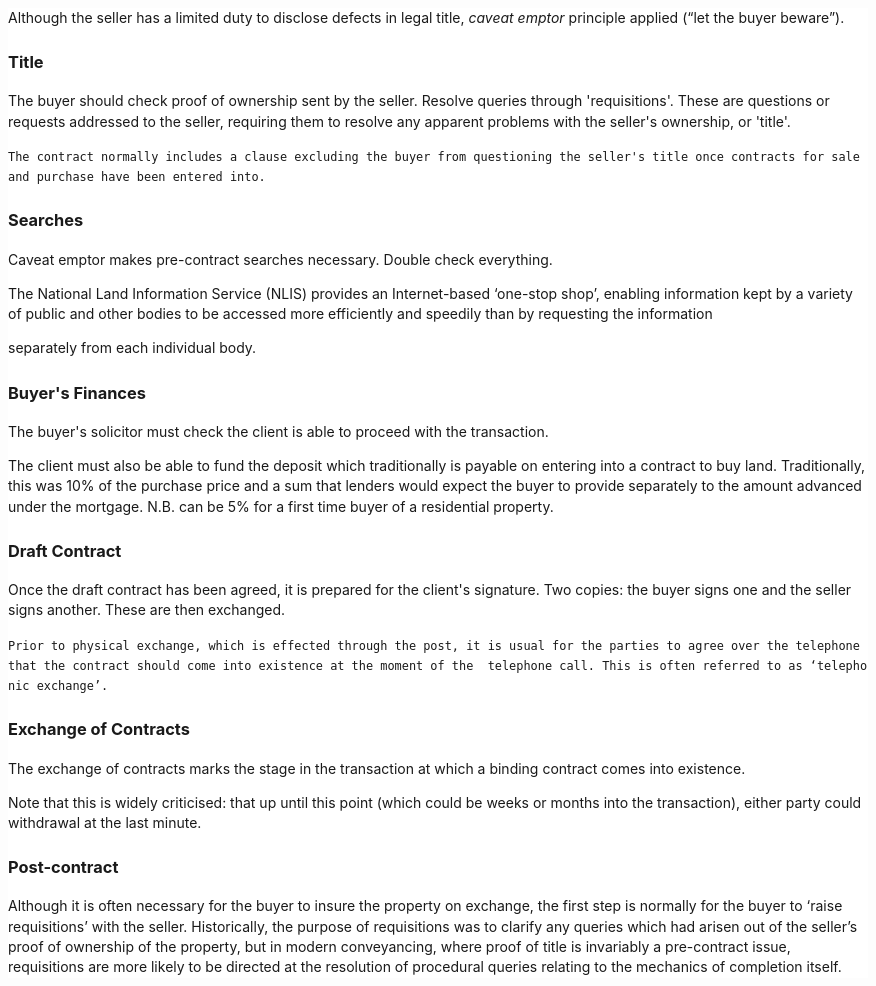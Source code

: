 Although the seller has a limited duty to disclose defects in legal title, *caveat emptor* principle applied (“let the buyer beware”).

### Title

The buyer should check proof of ownership sent by the seller. Resolve queries through 'requisitions'. These are questions or requests addressed to the seller, requiring them to resolve any apparent problems with the seller's ownership, or 'title'.

```ad-warning
The contract normally includes a clause excluding the buyer from questioning the seller's title once contracts for sale and purchase have been entered into. 
```

### Searches

Caveat emptor makes pre-contract searches necessary. Double check everything.

The National Land Information Service (NLIS) provides an Internet-based ‘one-stop shop’, enabling information kept by a variety of public and other bodies to be accessed more efficiently and speedily than by requesting the information

separately from each individual body.

### Buyer's Finances

The buyer's solicitor must check the client is able to proceed with the transaction.

The client must also be able to fund the deposit which traditionally is payable on entering into a contract to buy land. Traditionally, this was 10% of the purchase price and a sum that lenders would expect the buyer to provide separately to the amount advanced under the mortgage. N.B. can be 5% for a first time buyer of a residential property.

### Draft Contract

Once the draft contract has been agreed, it is prepared for the client's signature. Two copies: the buyer signs one and the seller signs another. These are then exchanged.

```ad-tip
Prior to physical exchange, which is effected through the post, it is usual for the parties to agree over the telephone that the contract should come into existence at the moment of the  telephone call. This is often referred to as ‘telephonic exchange’.
```

### Exchange of Contracts

The exchange of contracts marks the stage in the transaction at which a binding contract comes into existence.

Note that this is widely criticised: that up until this point (which could be weeks or months into the transaction), either party could withdrawal at the last minute.

### Post-contract

Although it is often necessary for the buyer to insure the property on exchange, the first step is normally for the buyer to ‘raise requisitions’ with the seller. Historically, the purpose of requisitions was to clarify any queries which had arisen out of the seller’s proof of ownership of the property, but in modern conveyancing, where proof of title is invariably a pre-contract issue, requisitions are more likely to be directed at the resolution of procedural queries relating to the mechanics of completion itself.
